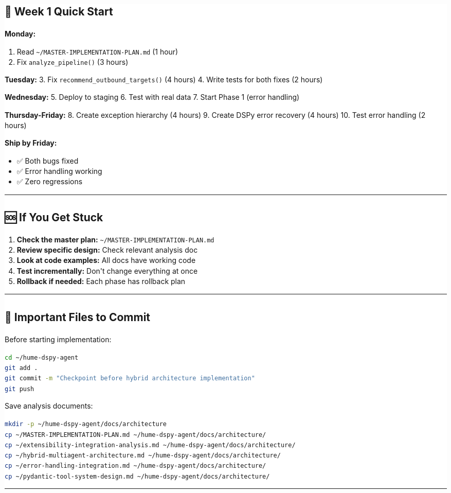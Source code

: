 ## 🚀 Week 1 Quick Start

**Monday:**
1. Read `~/MASTER-IMPLEMENTATION-PLAN.md` (1 hour)
2. Fix `analyze_pipeline()` (3 hours)

**Tuesday:**
3. Fix `recommend_outbound_targets()` (4 hours)
4. Write tests for both fixes (2 hours)

**Wednesday:**
5. Deploy to staging
6. Test with real data
7. Start Phase 1 (error handling)

**Thursday-Friday:**
8. Create exception hierarchy (4 hours)
9. Create DSPy error recovery (4 hours)
10. Test error handling (2 hours)

**Ship by Friday:**
- ✅ Both bugs fixed
- ✅ Error handling working
- ✅ Zero regressions

---

## 🆘 If You Get Stuck

1. **Check the master plan:** `~/MASTER-IMPLEMENTATION-PLAN.md`
2. **Review specific design:** Check relevant analysis doc
3. **Look at code examples:** All docs have working code
4. **Test incrementally:** Don't change everything at once
5. **Rollback if needed:** Each phase has rollback plan

---

## 📝 Important Files to Commit

Before starting implementation:
```bash
cd ~/hume-dspy-agent
git add .
git commit -m "Checkpoint before hybrid architecture implementation"
git push
```

Save analysis documents:
```bash
mkdir -p ~/hume-dspy-agent/docs/architecture
cp ~/MASTER-IMPLEMENTATION-PLAN.md ~/hume-dspy-agent/docs/architecture/
cp ~/extensibility-integration-analysis.md ~/hume-dspy-agent/docs/architecture/
cp ~/hybrid-multiagent-architecture.md ~/hume-dspy-agent/docs/architecture/
cp ~/error-handling-integration.md ~/hume-dspy-agent/docs/architecture/
cp ~/pydantic-tool-system-design.md ~/hume-dspy-agent/docs/architecture/
```

---